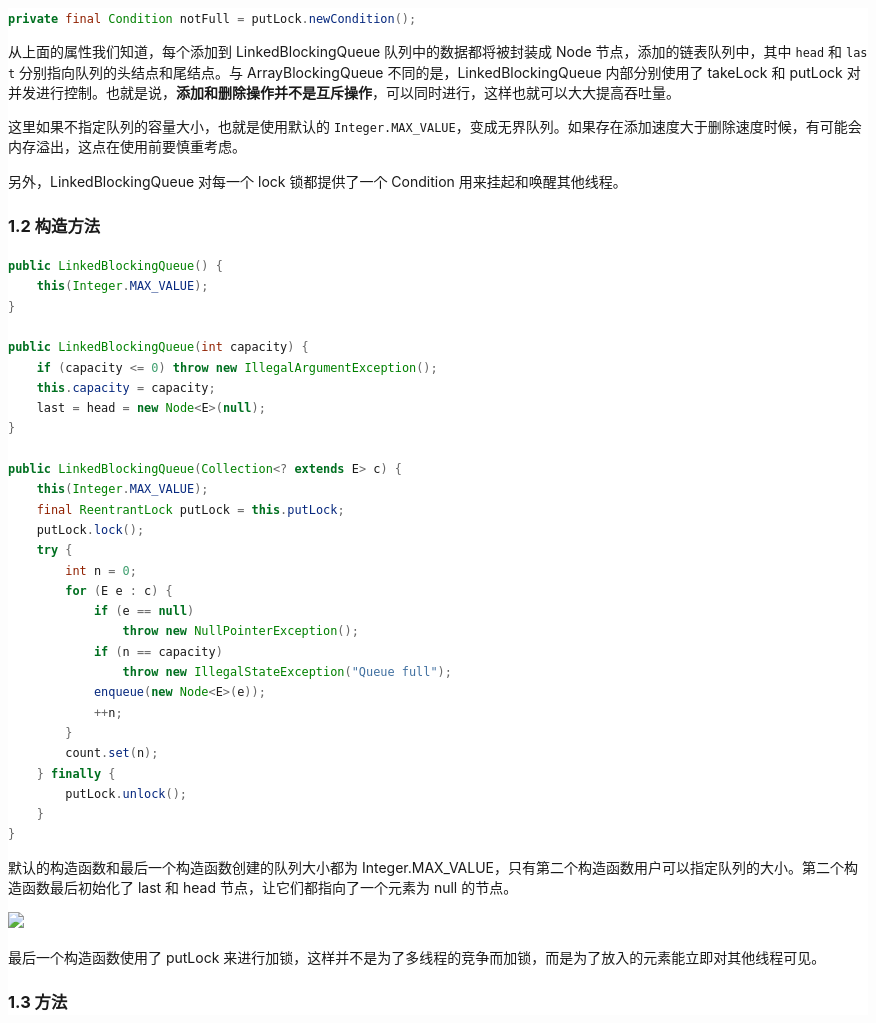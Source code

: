 ```java
private final Condition notFull = putLock.newCondition();
```

从上面的属性我们知道，每个添加到 LinkedBlockingQueue 队列中的数据都将被封装成 Node 节点，添加的链表队列中，其中 `head` 和 `last` 分别指向队列的头结点和尾结点。与 ArrayBlockingQueue 不同的是，LinkedBlockingQueue 内部分别使用了 takeLock 和 putLock 对并发进行控制。也就是说，**添加和删除操作并不是互斥操作**，可以同时进行，这样也就可以大大提高吞吐量。

这里如果不指定队列的容量大小，也就是使用默认的 `Integer.MAX_VALUE`，变成无界队列。如果存在添加速度大于删除速度时候，有可能会内存溢出，这点在使用前要慎重考虑。

另外，LinkedBlockingQueue 对每一个 lock 锁都提供了一个 Condition 用来挂起和唤醒其他线程。

### 1.2 构造方法

```java
public LinkedBlockingQueue() {
    this(Integer.MAX_VALUE);
}

public LinkedBlockingQueue(int capacity) {
    if (capacity <= 0) throw new IllegalArgumentException();
    this.capacity = capacity;
    last = head = new Node<E>(null);
}

public LinkedBlockingQueue(Collection<? extends E> c) {
    this(Integer.MAX_VALUE);
    final ReentrantLock putLock = this.putLock;
    putLock.lock();
    try {
        int n = 0;
        for (E e : c) {
            if (e == null)
                throw new NullPointerException();
            if (n == capacity)
                throw new IllegalStateException("Queue full");
            enqueue(new Node<E>(e));
            ++n;
        }
        count.set(n);
    } finally {
        putLock.unlock();
    }
}
```

默认的构造函数和最后一个构造函数创建的队列大小都为 Integer.MAX_VALUE，只有第二个构造函数用户可以指定队列的大小。第二个构造函数最后初始化了 last 和 head 节点，让它们都指向了一个元素为 null 的节点。

![](https://cdn.jsdelivr.net/gh/jitwxs/cdn/blog/posts/20191124221805626.png)

最后一个构造函数使用了 putLock 来进行加锁，这样并不是为了多线程的竞争而加锁，而是为了放入的元素能立即对其他线程可见。

### 1.3 方法
